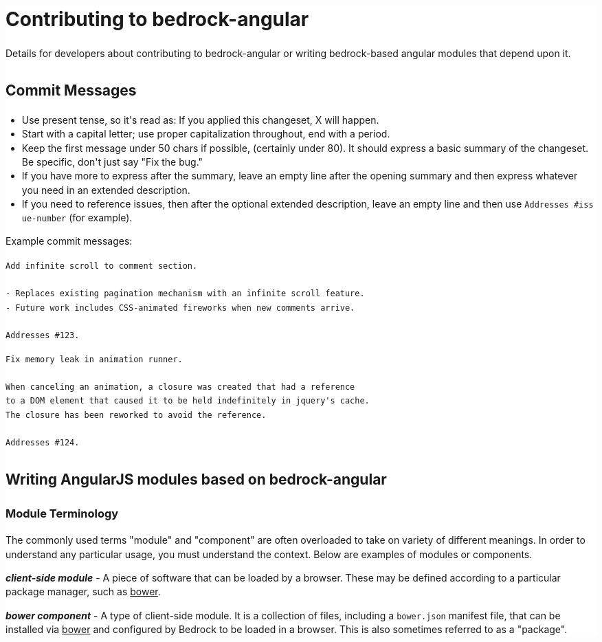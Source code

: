 # Contributing to bedrock-angular

Details for developers about contributing to bedrock-angular or writing
bedrock-based angular modules that depend upon it.

## Commit Messages

* Use present tense, so it's read as: If you applied this changeset, X will happen.
* Start with a capital letter; use proper capitalization throughout, end with a period.
* Keep the first message under 50 chars if possible, (certainly under 80). It should express a basic summary of the changeset. Be specific, don't just say "Fix the bug."
* If you have more to express after the summary, leave an empty line after the opening summary and then express whatever you need in an extended description.
* If you need to reference issues, then after the optional extended description, leave an empty line and then use `Addresses #issue-number` (for example).

Example commit messages:

```
Add infinite scroll to comment section.

- Replaces existing pagination mechanism with an infinite scroll feature.
- Future work includes CSS-animated fireworks when new comments arrive.

Addresses #123.
```

```
Fix memory leak in animation runner.

When canceling an animation, a closure was created that had a reference
to a DOM element that caused it to be held indefinitely in jquery's cache.
The closure has been reworked to avoid the reference.

Addresses #124.
```

## Writing AngularJS modules based on bedrock-angular

### Module Terminology

The commonly used terms "module" and "component" are often overloaded to take
on variety of different meanings. In order to understand any particular usage,
you must understand the context. Below are examples of modules or components.

***client-side module*** - A piece of software that can be loaded by a browser.
These may be defined according to a particular package manager, such as
[bower][].

***bower component*** - A type of client-side module. It is a collection of
files, including a `bower.json` manifest file, that can be installed via
[bower][] and configured by Bedrock to be loaded in a browser. This is also
sometimes referred to as a "package".


[bedrock-requirejs]: https://github.com/digitalbazaar/bedrock-requirejs
[bower]: http://bower.io/
[AngularJS]: https://github.com/angular/angular.js
[RequireJS]: http://requirejs.org/